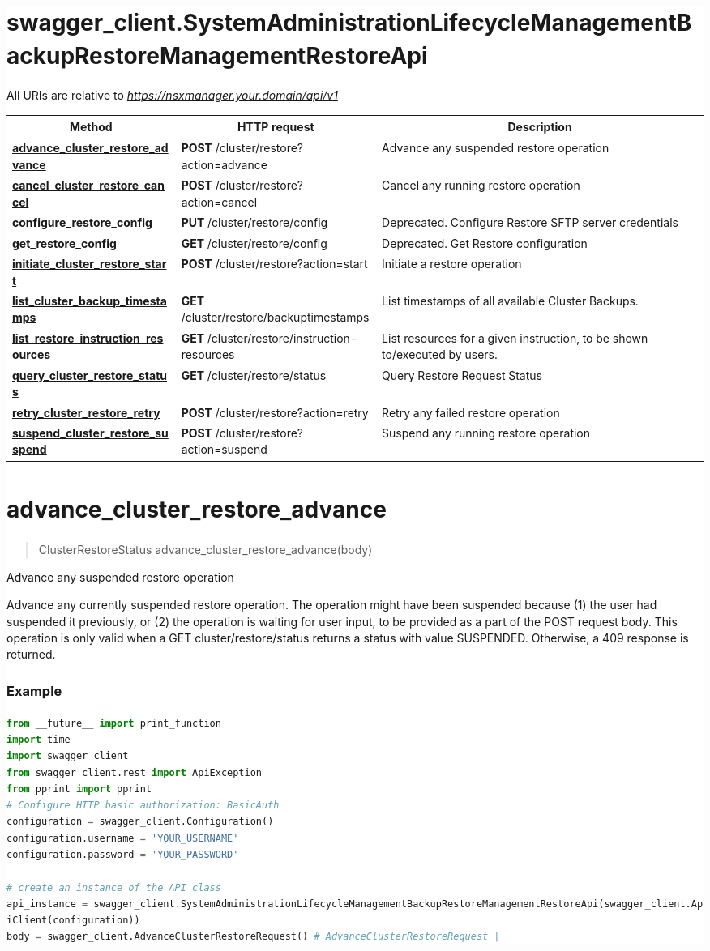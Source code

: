 # swagger_client.SystemAdministrationLifecycleManagementBackupRestoreManagementRestoreApi

All URIs are relative to *https://nsxmanager.your.domain/api/v1*

Method | HTTP request | Description
------------- | ------------- | -------------
[**advance_cluster_restore_advance**](SystemAdministrationLifecycleManagementBackupRestoreManagementRestoreApi.md#advance_cluster_restore_advance) | **POST** /cluster/restore?action&#x3D;advance | Advance any suspended restore operation
[**cancel_cluster_restore_cancel**](SystemAdministrationLifecycleManagementBackupRestoreManagementRestoreApi.md#cancel_cluster_restore_cancel) | **POST** /cluster/restore?action&#x3D;cancel | Cancel any running restore operation
[**configure_restore_config**](SystemAdministrationLifecycleManagementBackupRestoreManagementRestoreApi.md#configure_restore_config) | **PUT** /cluster/restore/config | Deprecated. Configure Restore SFTP server credentials
[**get_restore_config**](SystemAdministrationLifecycleManagementBackupRestoreManagementRestoreApi.md#get_restore_config) | **GET** /cluster/restore/config | Deprecated. Get Restore configuration
[**initiate_cluster_restore_start**](SystemAdministrationLifecycleManagementBackupRestoreManagementRestoreApi.md#initiate_cluster_restore_start) | **POST** /cluster/restore?action&#x3D;start | Initiate a restore operation
[**list_cluster_backup_timestamps**](SystemAdministrationLifecycleManagementBackupRestoreManagementRestoreApi.md#list_cluster_backup_timestamps) | **GET** /cluster/restore/backuptimestamps | List timestamps of all available Cluster Backups.
[**list_restore_instruction_resources**](SystemAdministrationLifecycleManagementBackupRestoreManagementRestoreApi.md#list_restore_instruction_resources) | **GET** /cluster/restore/instruction-resources | List resources for a given instruction, to be shown to/executed by users. 
[**query_cluster_restore_status**](SystemAdministrationLifecycleManagementBackupRestoreManagementRestoreApi.md#query_cluster_restore_status) | **GET** /cluster/restore/status | Query Restore Request Status
[**retry_cluster_restore_retry**](SystemAdministrationLifecycleManagementBackupRestoreManagementRestoreApi.md#retry_cluster_restore_retry) | **POST** /cluster/restore?action&#x3D;retry | Retry any failed restore operation
[**suspend_cluster_restore_suspend**](SystemAdministrationLifecycleManagementBackupRestoreManagementRestoreApi.md#suspend_cluster_restore_suspend) | **POST** /cluster/restore?action&#x3D;suspend | Suspend any running restore operation

# **advance_cluster_restore_advance**
> ClusterRestoreStatus advance_cluster_restore_advance(body)

Advance any suspended restore operation

Advance any currently suspended restore operation. The operation might have been suspended because (1) the user had suspended it previously, or (2) the operation is waiting for user input, to be provided as a part of the POST request body. This operation is only valid when a GET cluster/restore/status returns a status with value SUSPENDED. Otherwise, a 409 response is returned. 

### Example
```python
from __future__ import print_function
import time
import swagger_client
from swagger_client.rest import ApiException
from pprint import pprint
# Configure HTTP basic authorization: BasicAuth
configuration = swagger_client.Configuration()
configuration.username = 'YOUR_USERNAME'
configuration.password = 'YOUR_PASSWORD'

# create an instance of the API class
api_instance = swagger_client.SystemAdministrationLifecycleManagementBackupRestoreManagementRestoreApi(swagger_client.ApiClient(configuration))
body = swagger_client.AdvanceClusterRestoreRequest() # AdvanceClusterRestoreRequest | 
```
